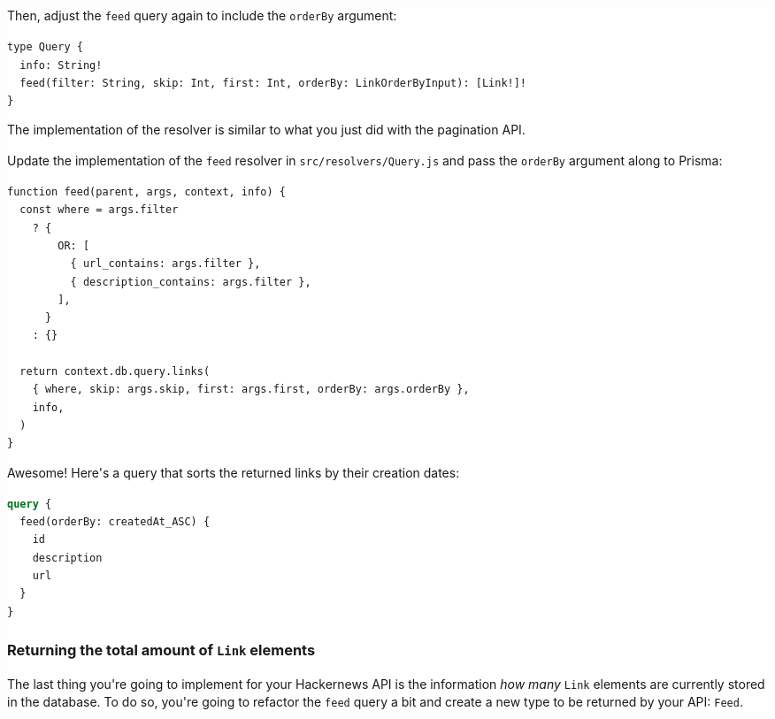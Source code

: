 <Instruction>

Then, adjust the `feed` query again to include the `orderBy` argument:

```graphql{3}(path=".../hackernews-node/src/schema.graphql")
type Query {
  info: String!
  feed(filter: String, skip: Int, first: Int, orderBy: LinkOrderByInput): [Link!]!
}
```

</Instruction>

The implementation of the resolver is similar to what you just did with the pagination API.

<Instruction>

Update the implementation of the `feed` resolver in `src/resolvers/Query.js` and pass the `orderBy` argument along to Prisma:

```js{12}(path=".../hackernews-node/src/resolvers/Query.js")
function feed(parent, args, context, info) {
  const where = args.filter
    ? {
        OR: [
          { url_contains: args.filter },
          { description_contains: args.filter },
        ],
      }
    : {}

  return context.db.query.links(
    { where, skip: args.skip, first: args.first, orderBy: args.orderBy },
    info,
  )
}
```

</Instruction>

Awesome! Here's a query that sorts the returned links by their creation dates:

```graphql
query {
  feed(orderBy: createdAt_ASC) {
    id
    description
    url
  }
}
```

### Returning the total amount of `Link` elements

The last thing you're going to implement for your Hackernews API is the information _how many_ `Link` elements are currently stored in the database. To do so, you're going to refactor the `feed` query a bit and create a new type to be returned by your API: `Feed`.
